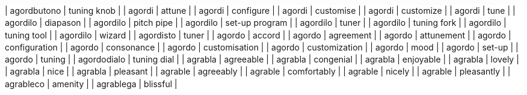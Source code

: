 |	agordbutono	|	tuning knob	|
|	agordi	|	attune	|
|	agordi	|	configure	|
|	agordi	|	customise	|
|	agordi	|	customize	|
|	agordi	|	tune	|
|	agordilo	|	diapason	|
|	agordilo	|	pitch pipe	|
|	agordilo	|	set-up program	|
|	agordilo	|	tuner	|
|	agordilo	|	tuning fork	|
|	agordilo	|	tuning tool	|
|	agordilo	|	wizard	|
|	agordisto	|	tuner	|
|	agordo	|	accord	|
|	agordo	|	agreement	|
|	agordo	|	attunement	|
|	agordo	|	configuration	|
|	agordo	|	consonance	|
|	agordo	|	customisation	|
|	agordo	|	customization	|
|	agordo	|	mood	|
|	agordo	|	set-up	|
|	agordo	|	tuning	|
|	agordodialo	|	tuning dial	|
|	agrabla	|	agreeable	|
|	agrabla	|	congenial	|
|	agrabla	|	enjoyable	|
|	agrabla	|	lovely	|
|	agrabla	|	nice	|
|	agrabla	|	pleasant	|
|	agrable	|	agreeably	|
|	agrable	|	comfortably	|
|	agrable	|	nicely	|
|	agrable	|	pleasantly	|
|	agrableco	|	amenity	|
|	agrablega	|	blissful	|
